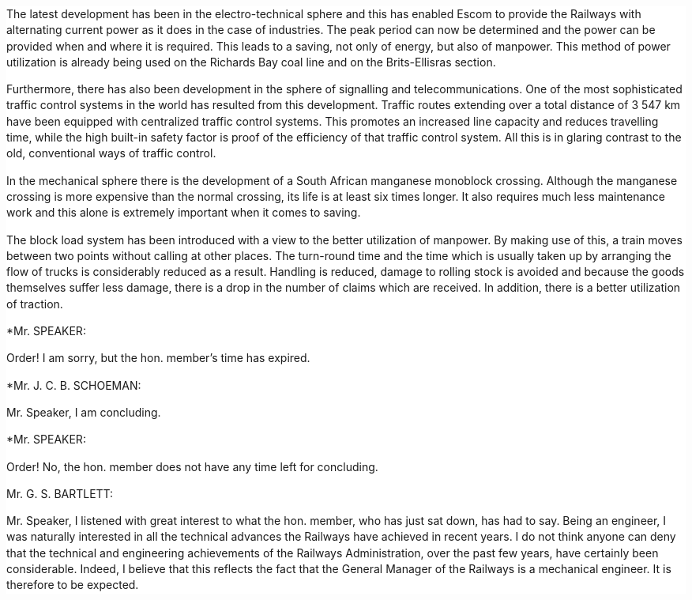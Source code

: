 <p>The latest development has been in the electro-technical sphere and this has enabled Escom to provide the Railways with alternating current power as it does in the case of industries. The peak period can now be determined and the power can be provided when and where it is required. This leads to a saving, not only of energy, but also of manpower. This method of power utilization is already being used on the Richards Bay coal line and on the Brits-Ellisras section.</p>

<p>Furthermore, there has also been development in the sphere of signalling and telecommunications. One of the most sophisticated traffic control systems in the world has resulted from this development. Traffic routes extending over a total distance of 3 547 km have been equipped with centralized traffic control systems. This promotes an increased line capacity and reduces travelling time, while the high built-in safety factor is proof of the efficiency of that traffic control system. All this is in glaring contrast to the old, conventional ways of traffic control.</p>

<p>In the mechanical sphere there is the development of a South African manganese monoblock crossing. Although the manganese crossing is more expensive than the normal crossing, its life is at least six times longer. It also requires much less maintenance work and this alone is extremely important when it comes to saving.</p>

<p>The block load system has been introduced with a view to the better utilization of manpower. By making use of this, a train moves between two points without calling at other places. The turn-round time and the time which is usually taken up by arranging the flow of trucks is considerably reduced as a result. Handling is reduced, damage to rolling stock is avoided and because the goods themselves suffer less damage, there is a drop in the number of claims which are received. In addition, there is a better utilization of traction.</p>

</speech>

<speech by="#speaker">

<from>*Mr. <person refersTo="hansard_za">SPEAKER</person>:</from>

<p>Order! I am sorry, but the hon. member&#x2019;s time has expired.</p>

</speech>

<speech by="#schoeman">

<from>*Mr. <person refersTo="hansard_za">J. C. B. SCHOEMAN</person>:</from>

<p>Mr. Speaker, I am concluding.</p>

</speech>

<speech by="#speaker">

<from>*Mr. <person refersTo="hansard_za">SPEAKER</person>:</from>

<p>Order! No, the hon. member does not have any time left for concluding.</p>

</speech>

<speech by="#bartlett">

<from>Mr. <person refersTo="hansard_za">G. S. BARTLETT</person>:</from>

<p>Mr. Speaker, I listened with great interest to what the hon. member, who has just sat down, has had to say. Being an engineer, I was naturally interested in all the technical advances the Railways have achieved in recent years. I do not think anyone can deny that the technical and engineering achievements of the Railways Administration, over the past few years, have certainly been considerable. Indeed, I believe that this reflects the fact that the General Manager of the Railways is a mechanical engineer. It is therefore to be expected.</p>
